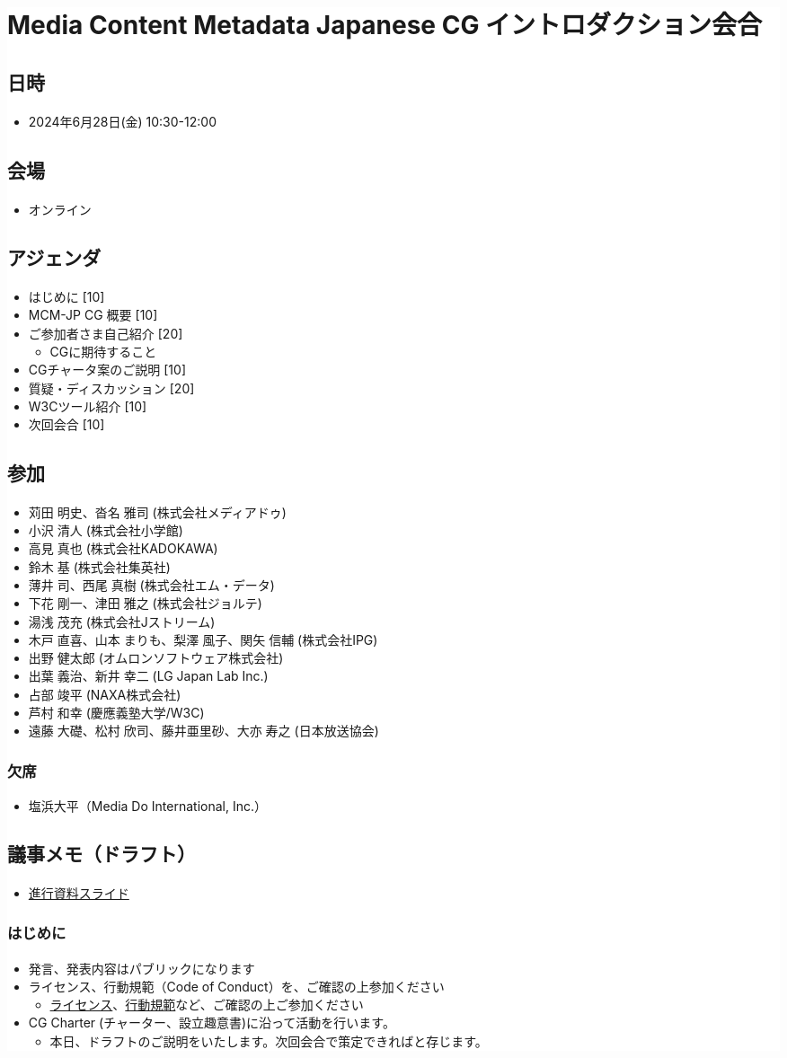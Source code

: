 # Media Content Metadata Japanese CG イントロダクション会合

## 日時
- 2024年6月28日(金) 10:30-12:00　

## 会場
- オンライン

## アジェンダ
- はじめに [10]
- MCM-JP CG 概要 [10]
- ご参加者さま自己紹介 [20]
  - CGに期待すること
- CGチャータ案のご説明 [10]
- 質疑・ディスカッション [20]
- W3Cツール紹介 [10]
- 次回会合 [10]


## 参加
- 苅田 明史、沓名 雅司 (株式会社メディアドゥ)
- 小沢 清人 (株式会社小学館)
- 高見 真也 (株式会社KADOKAWA)
- 鈴木 基 (株式会社集英社)
- 薄井 司、西尾 真樹 (株式会社エム・データ)
- 下花 剛一、津田 雅之 (株式会社ジョルテ)
- 湯浅 茂充 (株式会社Jストリーム)
- 木戸 直喜、山本 まりも、梨澤 風子、関矢 信輔 (株式会社IPG)
- 出野 健太郎 (オムロンソフトウェア株式会社)
- 出葉 義治、新井 幸二 (LG Japan Lab Inc.)
- 占部 竣平 (NAXA株式会社)
- 芦村 和幸 (慶應義塾大学/W3C)
- 遠藤 大礎、松村 欣司、藤井亜里砂、大亦 寿之 (日本放送協会)
### 欠席
- 塩浜大平（Media Do International, Inc.）

## 議事メモ（ドラフト）
- [進行資料スライド](https://github.com/w3c-cg/mcm-jp/blob/main/meetings/2024-06-28/20240628-mcm-jp-cg-introduction-meeting.pdf)

### はじめに

- 発言、発表内容はパブリックになります
- ライセンス、行動規範（Code of Conduct）を、ご確認の上参加ください
  - [ライセンス](https://github.com/w3c-cg/mcm-jp/blob/main/LICENSE.md)、[行動規範](https://github.com/w3c-cg/mcm-jp/blob/main/CODE_OF_CONDUCT.md)など、ご確認の上ご参加ください
- CG Charter (チャーター、設立趣意書)に沿って活動を行います。
  - 本日、ドラフトのご説明をいたします。次回会合で策定できればと存じます。
